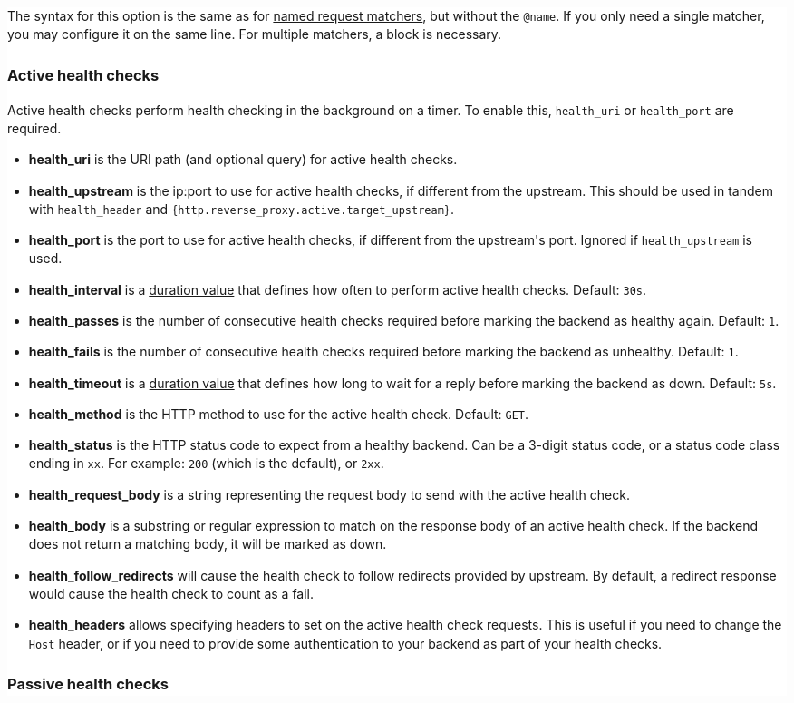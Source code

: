   The syntax for this option is the same as for [named request matchers](/docs/caddyfile/matchers#named-matchers), but without the `@name`. If you only need a single matcher, you may configure it on the same line. For multiple matchers, a block is necessary.



### Active health checks

Active health checks perform health checking in the background on a timer. To enable this, `health_uri` or `health_port` are required.

- **health_uri** <span id="health_uri"/> is the URI path (and optional query) for active health checks.

- **health_upstream** <span id="health_upstream"/> is the ip:port to use for active health checks, if different from the upstream. This should be used in tandem with `health_header` and `{http.reverse_proxy.active.target_upstream}`.

- **health_port** <span id="health_port"/> is the port to use for active health checks, if different from the upstream's port. Ignored if `health_upstream` is used.

- **health_interval** <span id="health_interval"/> is a [duration value](/docs/conventions#durations) that defines how often to perform active health checks. Default: `30s`.

- **health_passes** <span id="health_passes"/> is the number of consecutive health checks required before marking the backend as healthy again. Default: `1`.

- **health_fails** <span id="health_fails"/> is the number of consecutive health checks required before marking the backend as unhealthy. Default: `1`.

- **health_timeout** <span id="health_timeout"/> is a [duration value](/docs/conventions#durations) that defines how long to wait for a reply before marking the backend as down. Default: `5s`.

- **health_method** <span id="health_method"/> is the HTTP method to use for the active health check. Default: `GET`.

- **health_status** <span id="health_status"/> is the HTTP status code to expect from a healthy backend. Can be a 3-digit status code, or a status code class ending in `xx`. For example: `200` (which is the default), or `2xx`.

- **health_request_body** <span id="health_request_body"/> is a string representing the request body to send with the active health check.

- **health_body** <span id="health_body"/> is a substring or regular expression to match on the response body of an active health check. If the backend does not return a matching body, it will be marked as down.

- **health_follow_redirects** <span id="health_follow_redirects"/> will cause the health check to follow redirects provided by upstream. By default, a redirect response would cause the health check to count as a fail.

- **health_headers** <span id="health_headers"/> allows specifying headers to set on the active health check requests. This is useful if you need to change the `Host` header, or if you need to provide some authentication to your backend as part of your health checks.



### Passive health checks
